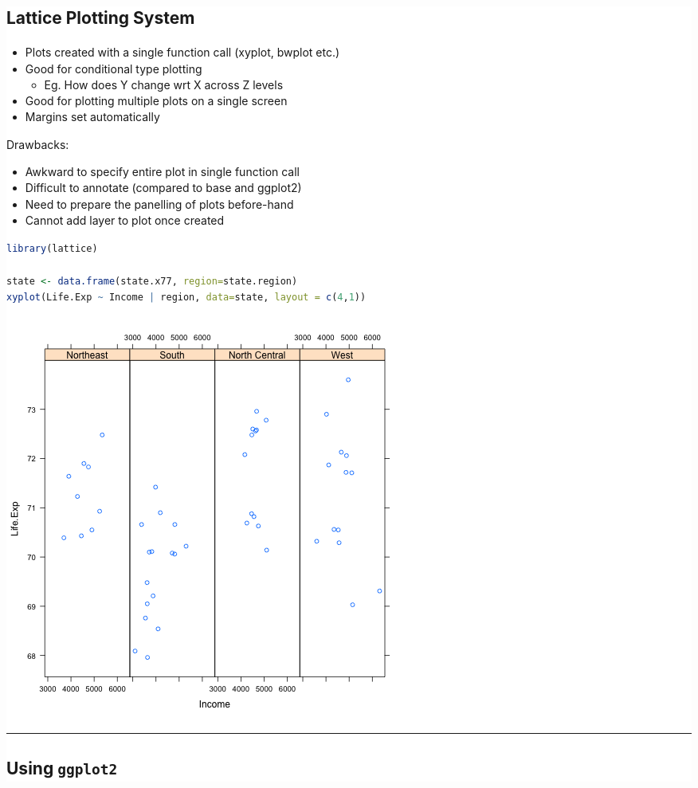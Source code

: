 
## Lattice Plotting System

+ Plots created with a single function call (xyplot, bwplot etc.)
+ Good for conditional type plotting
    + Eg. How does Y change wrt X across Z levels
+ Good for plotting multiple plots on a single screen
+ Margins set automatically

Drawbacks:

+ Awkward to specify entire plot in single function call
+ Difficult to annotate (compared to base and ggplot2)
+ Need to prepare the panelling of plots before-hand
+ Cannot add layer to plot once created


```r
library(lattice)

state <- data.frame(state.x77, region=state.region)
xyplot(Life.Exp ~ Income | region, data=state, layout = c(4,1))
```

![plot of chunk unnamed-chunk-2](figure/unnamed-chunk-2-1.png) 

---

## Using ```ggplot2```
